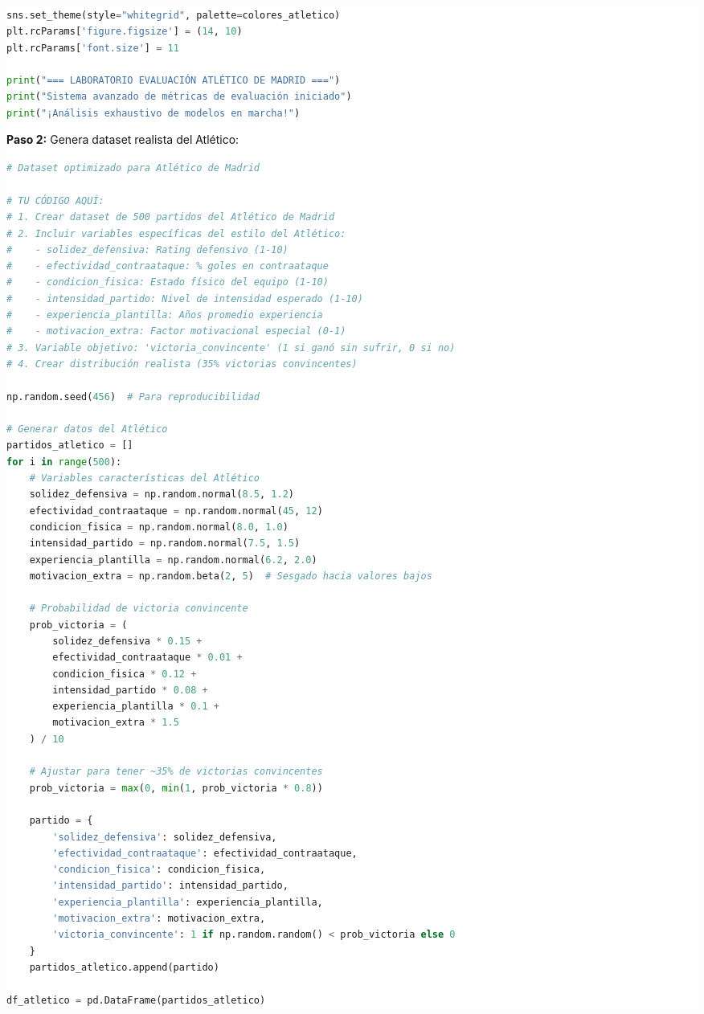```python
sns.set_theme(style="whitegrid", palette=colores_atletico)
plt.rcParams['figure.figsize'] = (14, 10)
plt.rcParams['font.size'] = 11

print("=== LABORATORIO EVALUACIÓN ATLÉTICO DE MADRID ===")
print("Sistema avanzado de métricas de evaluación iniciado")
print("¡Análisis exhaustivo de modelos en marcha!")
```

**Paso 2:** Genera dataset realista del Atlético:

```python
# Dataset optimizado para Atlético de Madrid

# TU CÓDIGO AQUÍ:
# 1. Crear dataset de 500 partidos del Atlético de Madrid
# 2. Incluir variables específicas del estilo del Atlético:
#    - solidez_defensiva: Rating defensivo (1-10)
#    - efectividad_contraataque: % goles en contraataque
#    - condicion_fisica: Estado físico del equipo (1-10)
#    - intensidad_partido: Nivel de intensidad esperado (1-10)
#    - experiencia_plantilla: Años promedio experiencia
#    - motivacion_extra: Factor motivacional especial (0-1)
# 3. Variable objetivo: 'victoria_convincente' (1 si ganó sin sufrir, 0 si no)
# 4. Crear distribución realista (35% victorias convincentes)

np.random.seed(456)  # Para reproducibilidad

# Generar datos del Atlético
partidos_atletico = []
for i in range(500):
    # Variables características del Atlético
    solidez_defensiva = np.random.normal(8.5, 1.2)
    efectividad_contraataque = np.random.normal(45, 12)
    condicion_fisica = np.random.normal(8.0, 1.0)
    intensidad_partido = np.random.normal(7.5, 1.5)
    experiencia_plantilla = np.random.normal(6.2, 2.0)
    motivacion_extra = np.random.beta(2, 5)  # Sesgado hacia valores bajos
    
    # Probabilidad de victoria convincente
    prob_victoria = (
        solidez_defensiva * 0.15 + 
        efectividad_contraataque * 0.01 + 
        condicion_fisica * 0.12 + 
        intensidad_partido * 0.08 + 
        experiencia_plantilla * 0.1 + 
        motivacion_extra * 1.5
    ) / 10
    
    # Ajustar para tener ~35% de victorias convincentes
    prob_victoria = max(0, min(1, prob_victoria * 0.8))
    
    partido = {
        'solidez_defensiva': solidez_defensiva,
        'efectividad_contraataque': efectividad_contraataque,
        'condicion_fisica': condicion_fisica,
        'intensidad_partido': intensidad_partido,
        'experiencia_plantilla': experiencia_plantilla,
        'motivacion_extra': motivacion_extra,
        'victoria_convincente': 1 if np.random.random() < prob_victoria else 0
    }
    partidos_atletico.append(partido)

df_atletico = pd.DataFrame(partidos_atletico)
```
